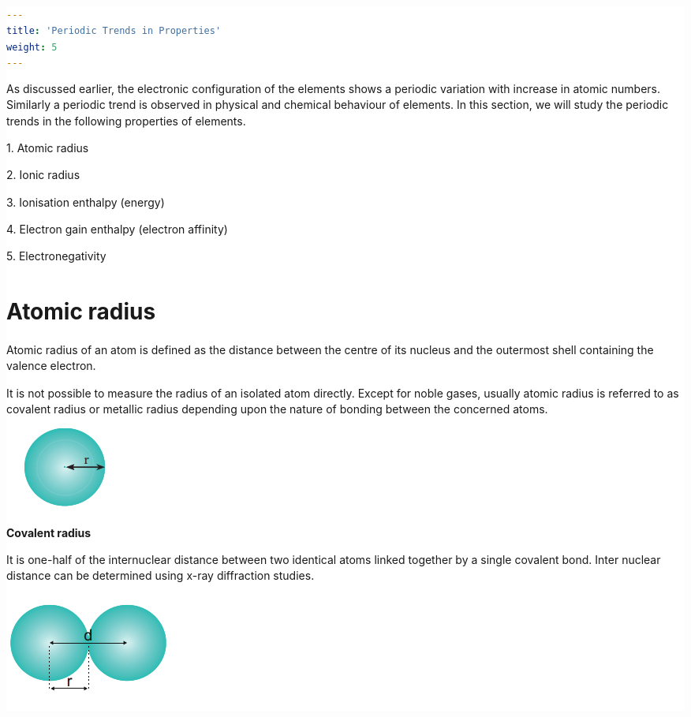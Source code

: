 ```yaml
---
title: 'Periodic Trends in Properties'
weight: 5
---
```



As discussed earlier, the electronic configuration of the elements shows a periodic variation with increase in atomic numbers. Similarly a periodic trend is observed in physical and chemical behaviour of elements. In this section, we will study the periodic trends in the following properties of elements.

1\. Atomic radius

2\. Ionic radius

3\. Ionisation enthalpy (energy)

4\. Electron gain enthalpy (electron affinity)

5\. Electronegativity

# Atomic radius

Atomic radius of an atom is defined as the distance between the centre of its nucleus and the outermost shell containing the valence electron.

It is not possible to measure the radius of an isolated atom directly. Except for noble gases, usually atomic radius is referred to as covalent radius or metallic radius depending upon the nature of bonding between the concerned atoms.

 
![Figure 3.1 (a) Atomic radius](11.png)

**Covalent radius**

It is one-half of the internuclear distance between two identical atoms linked together by a single covalent bond. Inter nuclear distance can be determined using x-ray diffraction studies.


![Figure 3.1 (b) Atomic and covalent radius](12.png)
